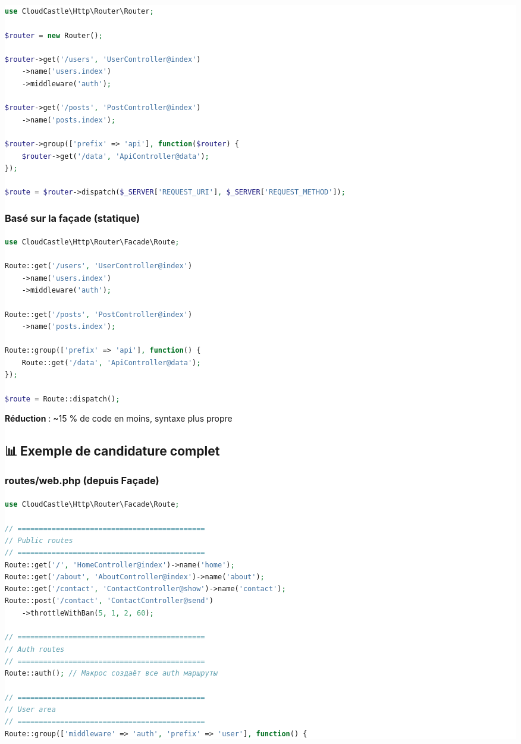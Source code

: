 ```php
use CloudCastle\Http\Router\Router;

$router = new Router();

$router->get('/users', 'UserController@index')
    ->name('users.index')
    ->middleware('auth');

$router->get('/posts', 'PostController@index')
    ->name('posts.index');

$router->group(['prefix' => 'api'], function($router) {
    $router->get('/data', 'ApiController@data');
});

$route = $router->dispatch($_SERVER['REQUEST_URI'], $_SERVER['REQUEST_METHOD']);
```

### Basé sur la façade (statique)

```php
use CloudCastle\Http\Router\Facade\Route;

Route::get('/users', 'UserController@index')
    ->name('users.index')
    ->middleware('auth');

Route::get('/posts', 'PostController@index')
    ->name('posts.index');

Route::group(['prefix' => 'api'], function() {
    Route::get('/data', 'ApiController@data');
});

$route = Route::dispatch();
```

**Réduction** : ~15 % de code en moins, syntaxe plus propre

## 📊 Exemple de candidature complet

### routes/web.php (depuis Façade)

```php
use CloudCastle\Http\Router\Facade\Route;

// ============================================
// Public routes
// ============================================
Route::get('/', 'HomeController@index')->name('home');
Route::get('/about', 'AboutController@index')->name('about');
Route::get('/contact', 'ContactController@show')->name('contact');
Route::post('/contact', 'ContactController@send')
    ->throttleWithBan(5, 1, 2, 60);

// ============================================
// Auth routes
// ============================================
Route::auth(); // Макрос создаёт все auth маршруты

// ============================================
// User area
// ============================================
Route::group(['middleware' => 'auth', 'prefix' => 'user'], function() {
```